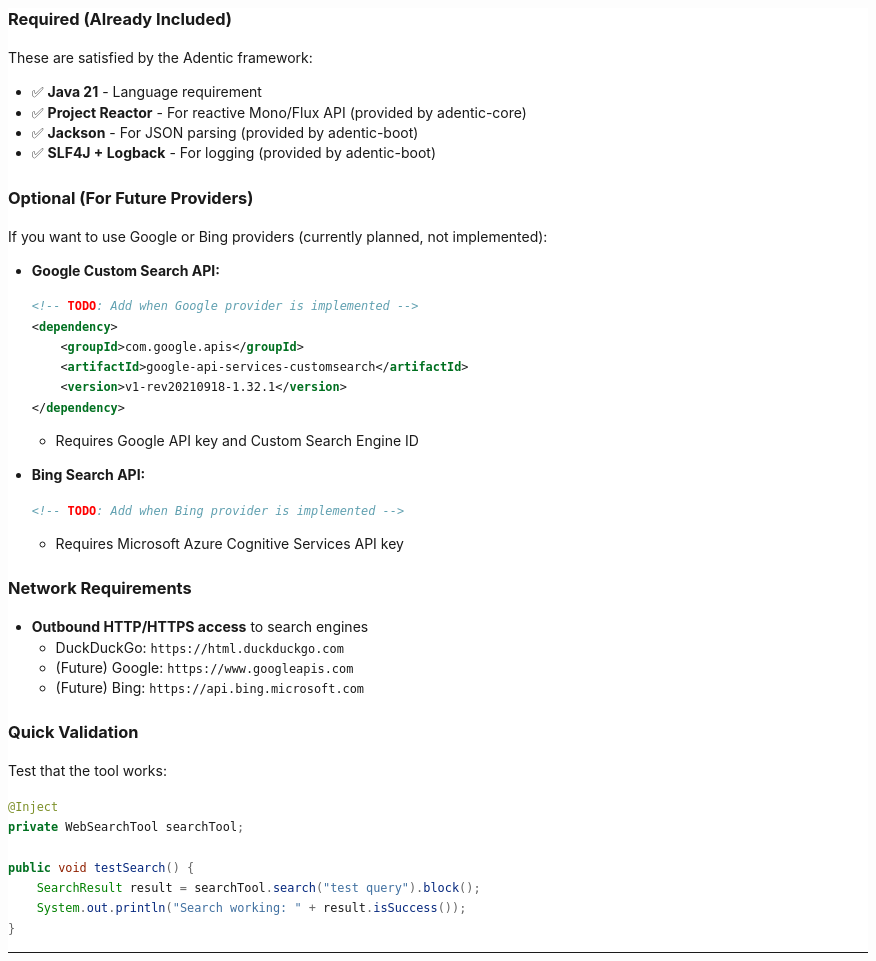 ### Required (Already Included)

These are satisfied by the Adentic framework:

- ✅ **Java 21** - Language requirement
- ✅ **Project Reactor** - For reactive Mono/Flux API (provided by adentic-core)
- ✅ **Jackson** - For JSON parsing (provided by adentic-boot)
- ✅ **SLF4J + Logback** - For logging (provided by adentic-boot)

### Optional (For Future Providers)

If you want to use Google or Bing providers (currently planned, not implemented):

- **Google Custom Search API:**

  ```xml
  <!-- TODO: Add when Google provider is implemented -->
  <dependency>
      <groupId>com.google.apis</groupId>
      <artifactId>google-api-services-customsearch</artifactId>
      <version>v1-rev20210918-1.32.1</version>
  </dependency>
  ```

  - Requires Google API key and Custom Search Engine ID
- **Bing Search API:**

  ```xml
  <!-- TODO: Add when Bing provider is implemented -->
  ```

  - Requires Microsoft Azure Cognitive Services API key

### Network Requirements

- **Outbound HTTP/HTTPS access** to search engines
  - DuckDuckGo: `https://html.duckduckgo.com`
  - (Future) Google: `https://www.googleapis.com`
  - (Future) Bing: `https://api.bing.microsoft.com`

### Quick Validation

Test that the tool works:

```java
@Inject
private WebSearchTool searchTool;

public void testSearch() {
    SearchResult result = searchTool.search("test query").block();
    System.out.println("Search working: " + result.isSuccess());
}
```

---
